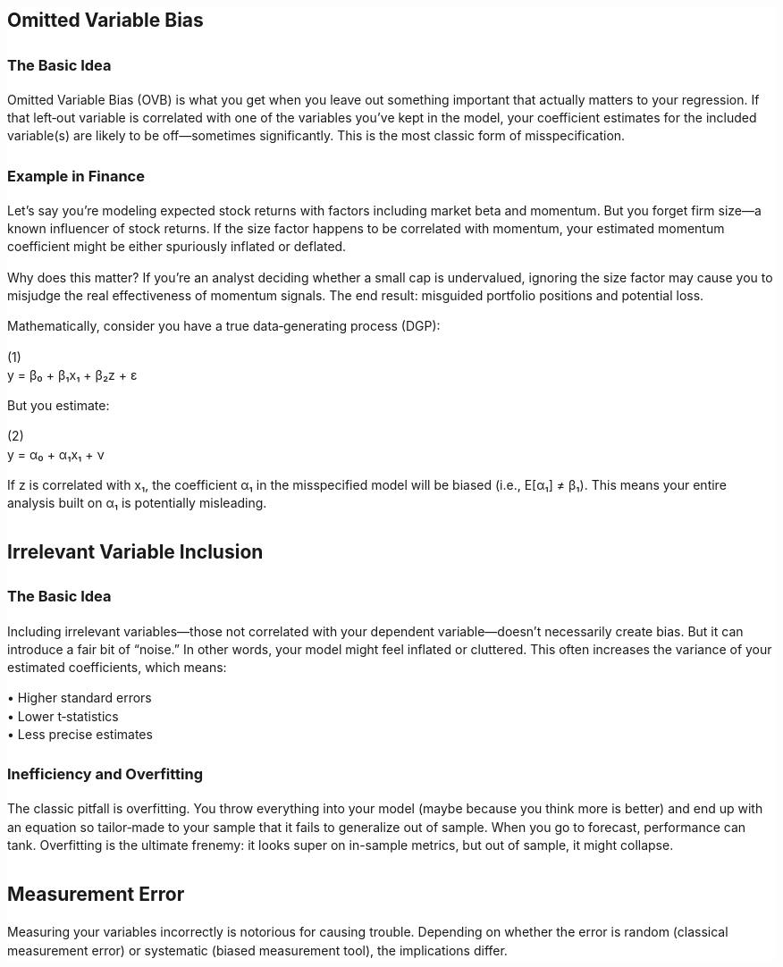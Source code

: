## Omitted Variable Bias

### The Basic Idea
Omitted Variable Bias (OVB) is what you get when you leave out something important that actually matters to your regression. If that left‑out variable is correlated with one of the variables you’ve kept in the model, your coefficient estimates for the included variable(s) are likely to be off—sometimes significantly. This is the most classic form of misspecification.

### Example in Finance
Let’s say you’re modeling expected stock returns with factors including market beta and momentum. But you forget firm size—a known influencer of stock returns. If the size factor happens to be correlated with momentum, your estimated momentum coefficient might be either spuriously inflated or deflated.

Why does this matter? If you’re an analyst deciding whether a small cap is undervalued, ignoring the size factor may cause you to misjudge the real effectiveness of momentum signals. The end result: misguided portfolio positions and potential loss.

Mathematically, consider you have a true data‑generating process (DGP):

(1)  
y = β₀ + β₁x₁ + β₂z + ε  

But you estimate:

(2)  
y = α₀ + α₁x₁ + ν  

If z is correlated with x₁, the coefficient α₁ in the misspecified model will be biased (i.e., E[α₁] ≠ β₁). This means your entire analysis built on α₁ is potentially misleading.

## Irrelevant Variable Inclusion

### The Basic Idea
Including irrelevant variables—those not correlated with your dependent variable—doesn’t necessarily create bias. But it can introduce a fair bit of “noise.” In other words, your model might feel inflated or cluttered. This often increases the variance of your estimated coefficients, which means:

• Higher standard errors  
• Lower t‑statistics  
• Less precise estimates

### Inefficiency and Overfitting
The classic pitfall is overfitting. You throw everything into your model (maybe because you think more is better) and end up with an equation so tailor‑made to your sample that it fails to generalize out of sample. When you go to forecast, performance can tank. Overfitting is the ultimate frenemy: it looks super on in-sample metrics, but out of sample, it might collapse.

## Measurement Error

Measuring your variables incorrectly is notorious for causing trouble. Depending on whether the error is random (classical measurement error) or systematic (biased measurement tool), the implications differ.
